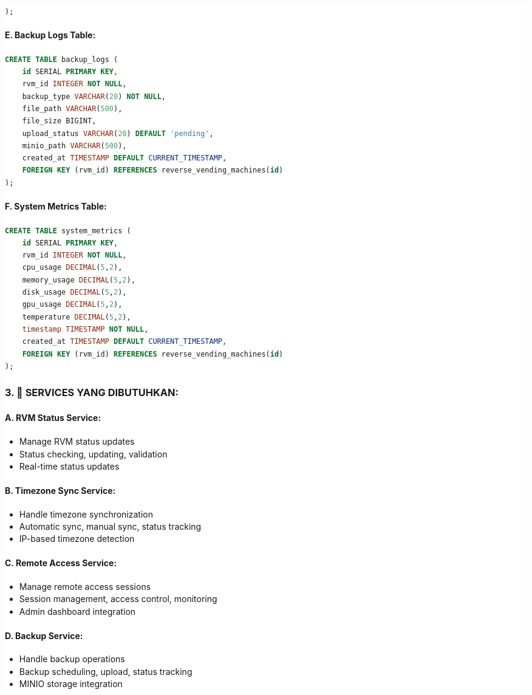 ```sql
);
```

#### **E. Backup Logs Table:**
```sql
CREATE TABLE backup_logs (
    id SERIAL PRIMARY KEY,
    rvm_id INTEGER NOT NULL,
    backup_type VARCHAR(20) NOT NULL,
    file_path VARCHAR(500),
    file_size BIGINT,
    upload_status VARCHAR(20) DEFAULT 'pending',
    minio_path VARCHAR(500),
    created_at TIMESTAMP DEFAULT CURRENT_TIMESTAMP,
    FOREIGN KEY (rvm_id) REFERENCES reverse_vending_machines(id)
);
```

#### **F. System Metrics Table:**
```sql
CREATE TABLE system_metrics (
    id SERIAL PRIMARY KEY,
    rvm_id INTEGER NOT NULL,
    cpu_usage DECIMAL(5,2),
    memory_usage DECIMAL(5,2),
    disk_usage DECIMAL(5,2),
    gpu_usage DECIMAL(5,2),
    temperature DECIMAL(5,2),
    timestamp TIMESTAMP NOT NULL,
    created_at TIMESTAMP DEFAULT CURRENT_TIMESTAMP,
    FOREIGN KEY (rvm_id) REFERENCES reverse_vending_machines(id)
);
```

### **3. 🔧 SERVICES YANG DIBUTUHKAN:**

#### **A. RVM Status Service:**
- Manage RVM status updates
- Status checking, updating, validation
- Real-time status updates

#### **B. Timezone Sync Service:**
- Handle timezone synchronization
- Automatic sync, manual sync, status tracking
- IP-based timezone detection

#### **C. Remote Access Service:**
- Manage remote access sessions
- Session management, access control, monitoring
- Admin dashboard integration

#### **D. Backup Service:**
- Handle backup operations
- Backup scheduling, upload, status tracking
- MINIO storage integration
